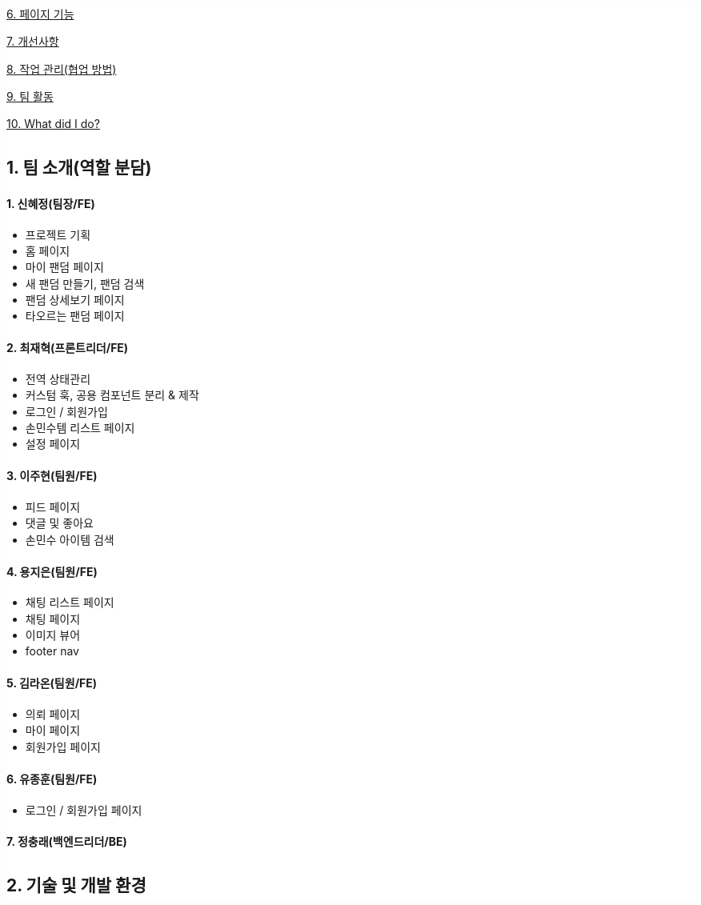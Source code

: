 [6. 페이지 기능](#6-페이지-기능)

[7. 개선사항](#7-개선사항)

[8. 작업 관리(협업 방법)](#8-작업-관리협업-방법)

[9. 팀 활동](#9-팀-활동)

[10. What did I do?](#what-did-i-do)

## 1. 팀 소개(역할 분담)

#### **1. 신혜정(팀장/FE)**

- 프로젝트 기획
- 홈 페이지
- 마이 팬덤 페이지
- 새 팬덤 만들기, 팬덤 검색
- 팬덤 상세보기 페이지
- 타오르는 팬덤 페이지

#### **2. 최재혁(프론트리더/FE)**

- 전역 상태관리
- 커스텀 훅, 공용 컴포넌트 분리 & 제작
- 로그인 / 회원가입
- 손민수템 리스트 페이지
- 설정 페이지

#### **3. 이주현(팀원/FE)**

- 피드 페이지
- 댓글 및 좋아요
- 손민수 아이템 검색

#### **4. 용지은(팀원/FE)**

- 채팅 리스트 페이지
- 채팅 페이지
- 이미지 뷰어
- footer nav

#### **5. 김라온(팀원/FE)**

- 의뢰 페이지
- 마이 페이지
- 회원가입 페이지

#### **6. 유종훈(팀원/FE)**

- 로그인 / 회원가입 페이지

#### **7. 정충래(백엔드리더/BE)**

## 2. 기술 및 개발 환경
